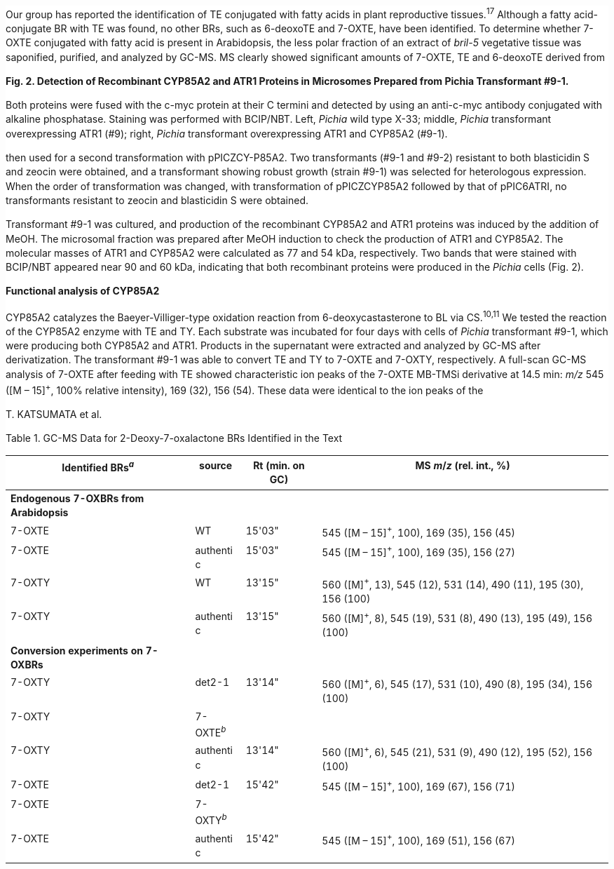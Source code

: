 Our group has reported the identification of TE conjugated with fatty acids in plant reproductive tissues.<sup>17</sup> Although a fatty acid-conjugate BR with TE was found, no other BRs, such as 6-deoxoTE and 7-OXTE, have been identified. To determine whether 7-OXTE conjugated with fatty acid is present in Arabidopsis, the less polar fraction of an extract of *bril-5* vegetative tissue was saponified, purified, and analyzed by GC-MS. MS clearly showed significant amounts of 7-OXTE, TE and 6-deoxoTE derived from

**Fig. 2. Detection of Recombinant CYP85A2 and ATR1 Proteins in Microsomes Prepared from Pichia Transformant #9-1.**

Both proteins were fused with the c-myc protein at their C termini and detected by using an anti-c-myc antibody conjugated with alkaline phosphatase. Staining was performed with BCIP/NBT. Left, *Pichia* wild type X-33; middle, *Pichia* transformant overexpressing ATR1 (#9); right, *Pichia* transformant overexpressing ATR1 and CYP85A2 (#9-1).

then used for a second transformation with pPICZCY-P85A2. Two transformants (#9-1 and #9-2) resistant to both blasticidin S and zeocin were obtained, and a transformant showing robust growth (strain #9-1) was selected for heterologous expression. When the order of transformation was changed, with transformation of pPICZCYP85A2 followed by that of pPIC6ATRI, no transformants resistant to zeocin and blasticidin S were obtained.

Transformant #9-1 was cultured, and production of the recombinant CYP85A2 and ATR1 proteins was induced by the addition of MeOH. The microsomal fraction was prepared after MeOH induction to check the production of ATR1 and CYP85A2. The molecular masses of ATR1 and CYP85A2 were calculated as 77 and 54 kDa, respectively. Two bands that were stained with BCIP/NBT appeared near 90 and 60 kDa, indicating that both recombinant proteins were produced in the *Pichia* cells (Fig. 2).

**Functional analysis of CYP85A2**

CYP85A2 catalyzes the Baeyer-Villiger-type oxidation reaction from 6-deoxycastasterone to BL via CS.<sup>10,11</sup> We tested the reaction of the CYP85A2 enzyme with TE and TY. Each substrate was incubated for four days with cells of *Pichia* transformant #9-1, which were producing both CYP85A2 and ATR1. Products in the supernatant were extracted and analyzed by GC-MS after derivatization. The transformant #9-1 was able to convert TE and TY to 7-OXTE and 7-OXTY, respectively. A full-scan GC-MS analysis of 7-OXTE after feeding with TE showed characteristic ion peaks of the 7-OXTE MB-TMSi derivative at 14.5 min: *m/z* 545 ([M – 15]<sup>+</sup>, 100% relative intensity), 169 (32), 156 (54). These data were identical to the ion peaks of the

T. KATSUMATA et al.

Table 1. GC-MS Data for 2-Deoxy-7-oxalactone BRs Identified in the Text

| Identified BRs$^a$ | source          | Rt (min. on GC) | MS $m/z$ (rel. int., %)                                                                 |
|--------------------|-----------------|-----------------|---------------------------------------------------------------------------------------|
| **Endogenous 7-OXBRs from Arabidopsis** |
| 7-OXTE            | WT              | 15'03"          | 545 ([M – 15]$^+$, 100), 169 (35), 156 (45)                                           |
| 7-OXTE            | authentic       | 15'03"          | 545 ([M – 15]$^+$, 100), 169 (35), 156 (27)                                           |
| 7-OXTY            | WT              | 13'15"          | 560 ([M]$^+$, 13), 545 (12), 531 (14), 490 (11), 195 (30), 156 (100)                   |
| 7-OXTY            | authentic       | 13'15"          | 560 ([M]$^+$, 8), 545 (19), 531 (8), 490 (13), 195 (49), 156 (100)                     |
| **Conversion experiments on 7-OXBRs** |
| 7-OXTY            | det2-1          | 13'14"          | 560 ([M]$^+$, 6), 545 (17), 531 (10), 490 (8), 195 (34), 156 (100)                   |
| 7-OXTY            | 7-OXTE$^b$      |                 |                                                                                       |
| 7-OXTY            | authentic       | 13'14"          | 560 ([M]$^+$, 6), 545 (21), 531 (9), 490 (12), 195 (52), 156 (100)                    |
| 7-OXTE            | det2-1          | 15'42"          | 545 ([M – 15]$^+$, 100), 169 (67), 156 (71)                                           |
| 7-OXTE            | 7-OXTY$^b$      |                 |                                                                                       |
| 7-OXTE            | authentic       | 15'42"          | 545 ([M – 15]$^+$, 100), 169 (51), 156 (67)                                           |
